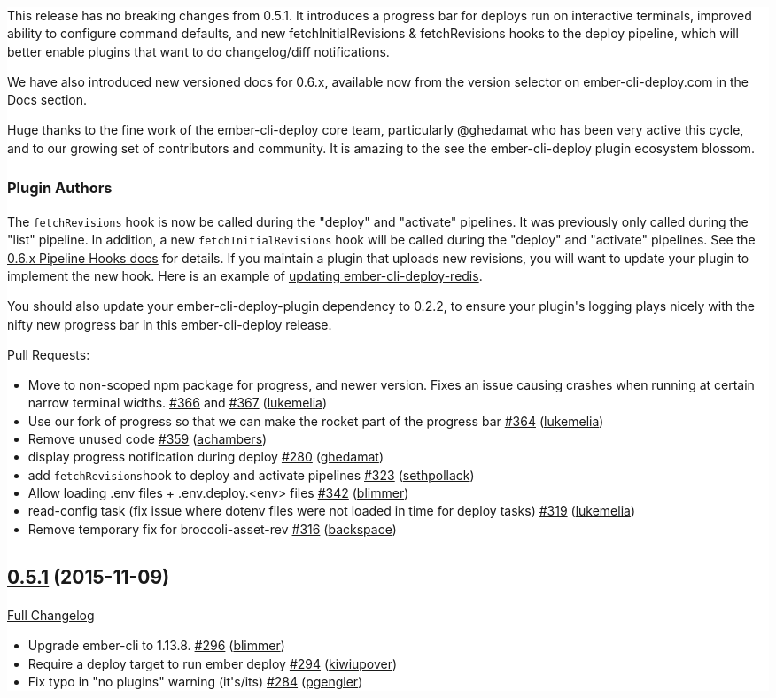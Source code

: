This release has no breaking changes from 0.5.1. It introduces a progress bar for deploys run on interactive terminals, improved ability to configure command defaults, and new fetchInitialRevisions & fetchRevisions hooks to the deploy pipeline, which will better enable plugins that want to do changelog/diff notifications.

We have also introduced new versioned docs for 0.6.x, available now from the version selector on ember-cli-deploy.com in the Docs section.

Huge thanks to the fine work of the ember-cli-deploy core team, particularly @ghedamat who has been very active this cycle, and to our growing set of contributors and community. It is amazing to the see the ember-cli-deploy plugin ecosystem blossom.

### Plugin Authors

The `fetchRevisions` hook is now be called during the "deploy" and "activate" pipelines. It was previously only called during the "list" pipeline. In addition, a new `fetchInitialRevisions` hook will be called during the "deploy" and "activate" pipelines. See the [0.6.x Pipeline Hooks docs](http://ember-cli-deploy.github.io/ember-cli-deploy/docs/v0.6.x/pipeline-hooks/) for details. If you maintain a plugin that uploads new revisions, you will want to update your plugin to implement the new hook. Here is an example of [updating ember-cli-deploy-redis](https://github.com/ember-cli-deploy/ember-cli-deploy-redis/pull/50).

You should also update your ember-cli-deploy-plugin dependency to 0.2.2, to ensure your plugin's logging plays nicely with the nifty new progress bar in this ember-cli-deploy release.

Pull Requests:

- Move to non-scoped npm package for progress, and newer version. Fixes an issue causing crashes when running at certain narrow terminal widths. [\#366](https://github.com/ember-cli-deploy/ember-cli-deploy/pull/366) and [\#367](https://github.com/ember-cli-deploy/ember-cli-deploy/pull/367) ([lukemelia](https://github.com/lukemelia))
- Use our fork of progress so that we can make the rocket part of the progress bar [\#364](https://github.com/ember-cli-deploy/ember-cli-deploy/pull/364) ([lukemelia](https://github.com/lukemelia))
- Remove unused code [\#359](https://github.com/ember-cli-deploy/ember-cli-deploy/pull/359) ([achambers](https://github.com/achambers))
- display progress notification during deploy [\#280](https://github.com/ember-cli-deploy/ember-cli-deploy/pull/280) ([ghedamat](https://github.com/ghedamat))
- add `fetchRevisions`hook to deploy and activate pipelines [\#323](https://github.com/ember-cli-deploy/ember-cli-deploy/pull/323) ([sethpollack](https://github.com/sethpollack))
- Allow loading .env files + .env.deploy.\<env\> files [\#342](https://github.com/ember-cli-deploy/ember-cli-deploy/pull/342) ([blimmer](https://github.com/blimmer))
- read-config task \(fix issue where dotenv files were not loaded in time for deploy tasks\) [\#319](https://github.com/ember-cli-deploy/ember-cli-deploy/pull/319) ([lukemelia](https://github.com/lukemelia))
- Remove temporary fix for broccoli-asset-rev [\#316](https://github.com/ember-cli-deploy/ember-cli-deploy/pull/316) ([backspace](https://github.com/backspace))

## [0.5.1](https://github.com/ember-cli-deploy/ember-cli-deploy/tree/0.5.1) (2015-11-09)
[Full Changelog](https://github.com/ember-cli-deploy/ember-cli-deploy/compare/v0.5.0...0.5.1)

- Upgrade ember-cli to 1.13.8. [\#296](https://github.com/ember-cli-deploy/ember-cli-deploy/pull/296) ([blimmer](https://github.com/blimmer))
- Require a deploy target to run ember deploy [\#294](https://github.com/ember-cli-deploy/ember-cli-deploy/pull/294) ([kiwiupover](https://github.com/kiwiupover))
- Fix typo in "no plugins" warning \(it's/its\) [\#284](https://github.com/ember-cli-deploy/ember-cli-deploy/pull/284) ([pgengler](https://github.com/pgengler))
